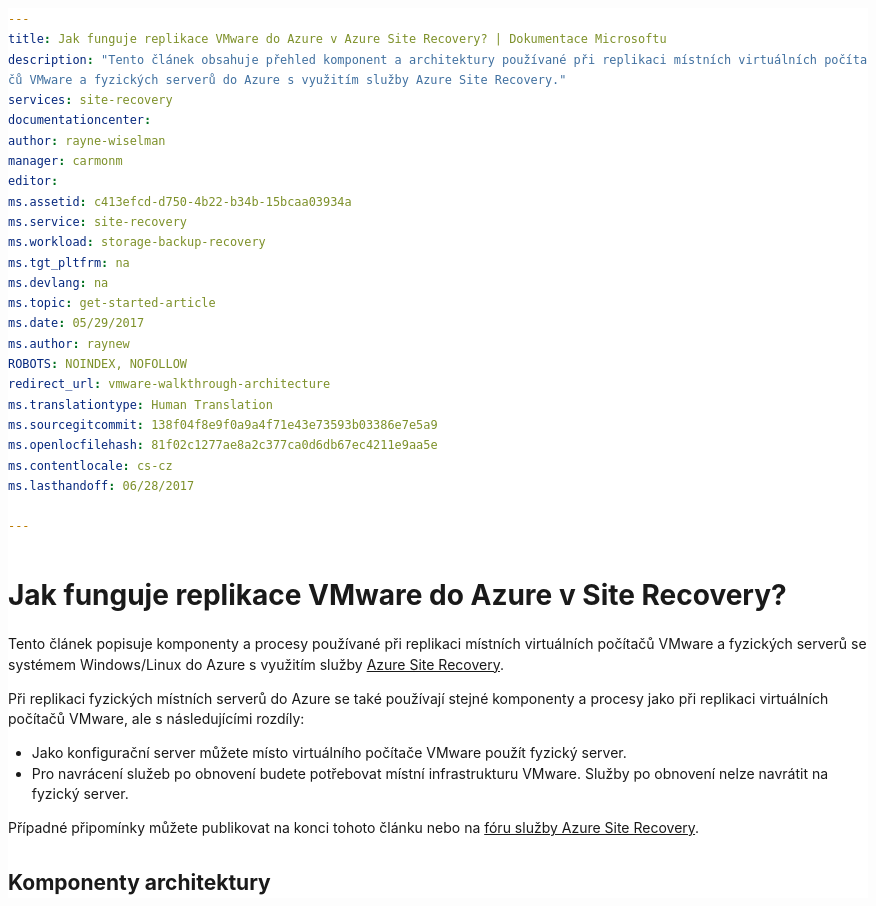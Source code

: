 ```yaml
---
title: Jak funguje replikace VMware do Azure v Azure Site Recovery? | Dokumentace Microsoftu
description: "Tento článek obsahuje přehled komponent a architektury používané při replikaci místních virtuálních počítačů VMware a fyzických serverů do Azure s využitím služby Azure Site Recovery."
services: site-recovery
documentationcenter: 
author: rayne-wiselman
manager: carmonm
editor: 
ms.assetid: c413efcd-d750-4b22-b34b-15bcaa03934a
ms.service: site-recovery
ms.workload: storage-backup-recovery
ms.tgt_pltfrm: na
ms.devlang: na
ms.topic: get-started-article
ms.date: 05/29/2017
ms.author: raynew
ROBOTS: NOINDEX, NOFOLLOW
redirect_url: vmware-walkthrough-architecture
ms.translationtype: Human Translation
ms.sourcegitcommit: 138f04f8e9f0a9a4f71e43e73593b03386e7e5a9
ms.openlocfilehash: 81f02c1277ae8a2c377ca0d6db67ec4211e9aa5e
ms.contentlocale: cs-cz
ms.lasthandoff: 06/28/2017

---
```




<a id="how-does-vmware-replication-to-azure-work-in-site-recovery" class="xliff"></a>

# Jak funguje replikace VMware do Azure v Site Recovery?

Tento článek popisuje komponenty a procesy používané při replikaci místních virtuálních počítačů VMware a fyzických serverů se systémem Windows/Linux do Azure s využitím služby [Azure Site Recovery](site-recovery-overview.md).

Při replikaci fyzických místních serverů do Azure se také používají stejné komponenty a procesy jako při replikaci virtuálních počítačů VMware, ale s následujícími rozdíly:

- Jako konfigurační server můžete místo virtuálního počítače VMware použít fyzický server.
- Pro navrácení služeb po obnovení budete potřebovat místní infrastrukturu VMware. Služby po obnovení nelze navrátit na fyzický server.

Případné připomínky můžete publikovat na konci tohoto článku nebo na [fóru služby Azure Site Recovery](https://social.msdn.microsoft.com/forums/azure/home?forum=hypervrecovmgr).


<a id="architectural-components" class="xliff"></a>

## Komponenty architektury
